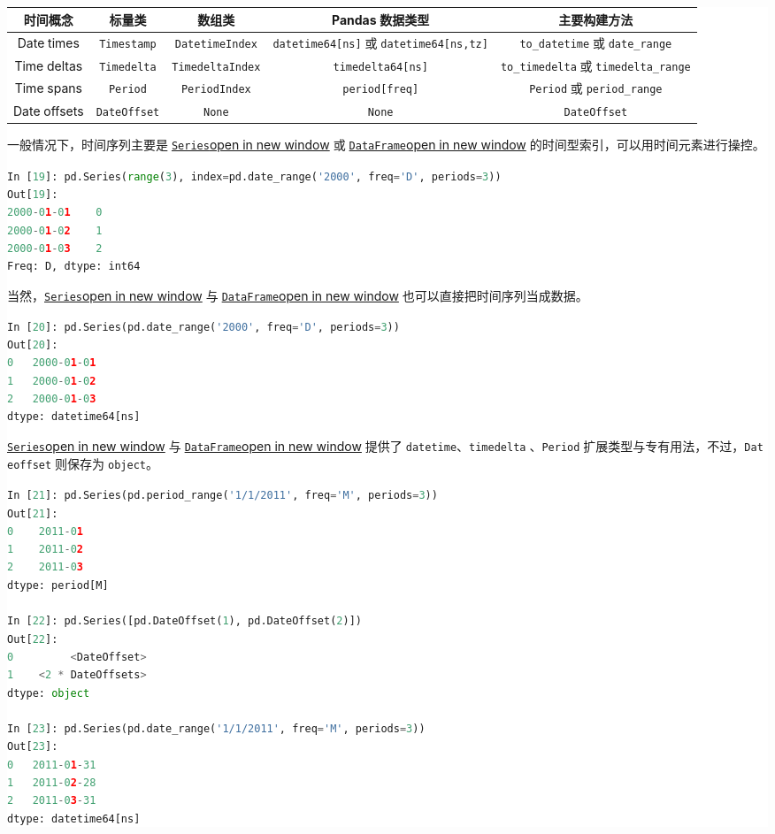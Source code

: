 |   时间概念   |    标量类    |      数组类      |             Pandas 数据类型             |            主要构建方法             |
| :----------: | :----------: | :--------------: | :-------------------------------------: | :---------------------------------: |
|  Date times  | `Timestamp`  | `DatetimeIndex`  | `datetime64[ns]` 或 `datetime64[ns,tz]` |    `to_datetime` 或 `date_range`    |
| Time deltas  | `Timedelta`  | `TimedeltaIndex` |            `timedelta64[ns]`            | `to_timedelta` 或 `timedelta_range` |
|  Time spans  |   `Period`   |  `PeriodIndex`   |             `period[freq]`              |     `Period` 或 `period_range`      |
| Date offsets | `DateOffset` |      `None`      |                 `None`                  |            `DateOffset`             |

一般情况下，时间序列主要是 [`Series`open in new window](https://pandas.pydata.org/pandas-docs/stable/reference/api/pandas.Series.html#pandas.Series) 或 [`DataFrame`open in new window](https://pandas.pydata.org/pandas-docs/stable/reference/api/pandas.DataFrame.html#pandas.DataFrame) 的时间型索引，可以用时间元素进行操控。

```python
In [19]: pd.Series(range(3), index=pd.date_range('2000', freq='D', periods=3))
Out[19]: 
2000-01-01    0
2000-01-02    1
2000-01-03    2
Freq: D, dtype: int64
```

当然，[`Series`open in new window](https://pandas.pydata.org/pandas-docs/stable/reference/api/pandas.Series.html#pandas.Series) 与 [`DataFrame`open in new window](https://pandas.pydata.org/pandas-docs/stable/reference/api/pandas.DataFrame.html#pandas.DataFrame) 也可以直接把时间序列当成数据。

```python
In [20]: pd.Series(pd.date_range('2000', freq='D', periods=3))
Out[20]: 
0   2000-01-01
1   2000-01-02
2   2000-01-03
dtype: datetime64[ns]
```

[`Series`open in new window](https://pandas.pydata.org/pandas-docs/stable/reference/api/pandas.Series.html#pandas.Series) 与 [`DataFrame`open in new window](https://pandas.pydata.org/pandas-docs/stable/reference/api/pandas.DataFrame.html#pandas.DataFrame) 提供了 `datetime`、`timedelta` 、`Period` 扩展类型与专有用法，不过，`Dateoffset` 则保存为 `object`。

```python
In [21]: pd.Series(pd.period_range('1/1/2011', freq='M', periods=3))
Out[21]: 
0    2011-01
1    2011-02
2    2011-03
dtype: period[M]

In [22]: pd.Series([pd.DateOffset(1), pd.DateOffset(2)])
Out[22]: 
0         <DateOffset>
1    <2 * DateOffsets>
dtype: object

In [23]: pd.Series(pd.date_range('1/1/2011', freq='M', periods=3))
Out[23]: 
0   2011-01-31
1   2011-02-28
2   2011-03-31
dtype: datetime64[ns]
```
